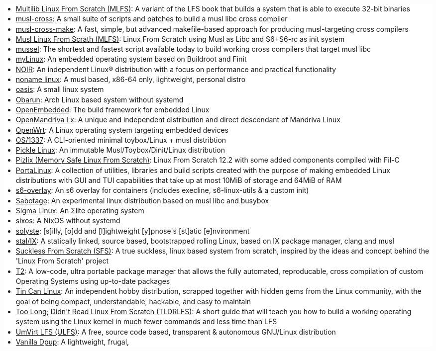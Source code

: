 - [Multilib Linux From Scratch (MLFS)](https://linuxfromscratch.org/mlfs/):
A variant of the LFS book that builds a system that is able to execute 32-bit
binaries
- [musl-cross](https://github.com/GregorR/musl-cross): A small suite of scripts
and patches to build a musl libc cross compiler
- [musl-cross-make](https://github.com/richfelker/musl-cross-make): A fast,
simple, but advanced makefile-based approach for producing musl-targeting cross
compilers
- [Musl Linux From Scrath (MLFS)](https://github.com/dslm4515/Musl-LFS): Linux
From Scratch using Musl as Libc and S6+S6-rc as init system
- [mussel](https://github.com/firasuke/mussel): The shortest and fastest script
available today to build working cross compilers that target musl libc
- [myLinux](https://github.com/troglobit/myLinux): An embedded operating system
based on Buildroot and Finit
- [NOIR](https://github.com/noirlinux): An independent Linux® distribution with
a focus on performance and practical functionality
- [noname linux](https://github.com/xhebox/noname-linux): A musl based, x86-64
only, lightweight, personal distro
- [oasis](https://github.com/oasislinux/oasis): A small linux system
- [Obarun](https://web.obarun.org/): Arch Linux based system without
systemd
- [OpenEmbedded](http://openembedded.org/): The build framework for embedded
Linux
- [OpenMandriva Lx](https://openmandriva.org/): A unique and independent
distribution and direct descendant of Mandriva Linux
- [OpenWrt](https://openwrt.org/): A Linux operating system targeting embedded
devices
- [OS/1337](https://os1337.com/): A CLI-oriented minimal toybox/Linux + musl
distribtion
- [Pickle Linux](https://github.com/Stilic/pickle-linux): An immutable
Musl/Toybox/Dinit/Linux distribution
- [Pizlix (Memory Safe Linux From Scratch)](https://fil-c.org/pizlix): Linux
From Scratch 12.2 with some added components compiled with Fil-C
- [PortaLinux](https://cinnamonwolfy.neocities.org/portalinux/): A collection
of utilities, libraries and build scripts created with the purpose of making
embedded Linux distributions with GUI and TUI capabilities that take up at most
10MiB of storage and 64MiB of RAM
- [s6-overlay](https://github.com/just-containers/s6-overlay): An s6 overlay for
containers (includes execline, s6-linux-utils & a custom init)
- [Sabotage](https://sabotage-linux.github.io/): An experimental linux
distribution based on musl libc and busybox
- [Sigma Linux](https://github.com/rdbo/sigma-linux): An Σlite operating system
- [sixos](https://codeberg.org/amjoseph/sixos): A NixOS without systemd
- [solyste](https://ywstd.fr/solyste/): [s]illy, [o]dd and [l]ightweight
[y]pnose's [st]atic [e]nvironment
- [stal/IX](https://stal-ix.github.io/): A statically linked, source based,
bootstrapped rolling Linux, based on IX package manager, clang and musl
- [Suckless From Scratch (SFS)](
https://nyght.neocities.org/Projects/SFS/suckless-from-scratch): A true
suckless, linux based system from scratch, inspired by the ideas and concept
behind the 'Linux From Scratch' project
- [T2](https://t2sde.org/): A low-code, ultra portable package manager that
allows the fully automated, reproducable, cross compilation of custom Operating
Systems using up-to-date packages
- [Tin Can Linux](https://tincan-linux.github.io/): An independent hobby
distribution, scrapped together with hidden gems from the Linux community, with
the goal of being compact, understandable, hackable, and easy to maintain
- [Too Long; Didn't Read Linux From Scratch
(TLDRLFS)](https://github.com/Sweets/tldrlfs): A short guide that will teach
you how to build a working operating system using the Linux kernel in much fewer
commands and less time than LFS
- [UmVirt LFS (ULFS)](https://umvirt.com/linux/): A free, source code based,
transparent & autonomous GNU/Linux distribution
- [Vanilla Dpup](https://vanilla-dpup.github.io/): A lightweight, frugal,